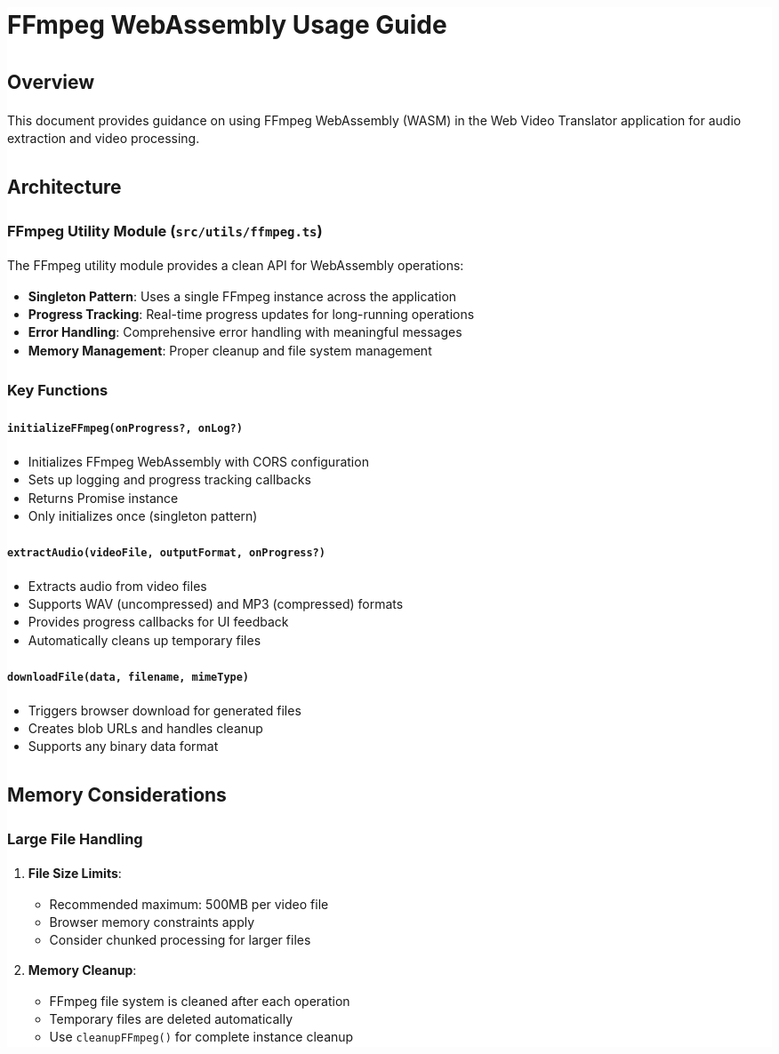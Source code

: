 # FFmpeg WebAssembly Usage Guide

## Overview

This document provides guidance on using FFmpeg WebAssembly (WASM) in the Web Video Translator application for audio extraction and video processing.

## Architecture

### FFmpeg Utility Module (`src/utils/ffmpeg.ts`)

The FFmpeg utility module provides a clean API for WebAssembly operations:

- **Singleton Pattern**: Uses a single FFmpeg instance across the application
- **Progress Tracking**: Real-time progress updates for long-running operations
- **Error Handling**: Comprehensive error handling with meaningful messages
- **Memory Management**: Proper cleanup and file system management

### Key Functions

#### `initializeFFmpeg(onProgress?, onLog?)`
- Initializes FFmpeg WebAssembly with CORS configuration
- Sets up logging and progress tracking callbacks
- Returns Promise<FFmpeg> instance
- Only initializes once (singleton pattern)

#### `extractAudio(videoFile, outputFormat, onProgress?)`
- Extracts audio from video files
- Supports WAV (uncompressed) and MP3 (compressed) formats
- Provides progress callbacks for UI feedback
- Automatically cleans up temporary files

#### `downloadFile(data, filename, mimeType)`
- Triggers browser download for generated files
- Creates blob URLs and handles cleanup
- Supports any binary data format

## Memory Considerations

### Large File Handling

1. **File Size Limits**: 
   - Recommended maximum: 500MB per video file
   - Browser memory constraints apply
   - Consider chunked processing for larger files

2. **Memory Cleanup**:
   - FFmpeg file system is cleaned after each operation
   - Temporary files are deleted automatically
   - Use `cleanupFFmpeg()` for complete instance cleanup
